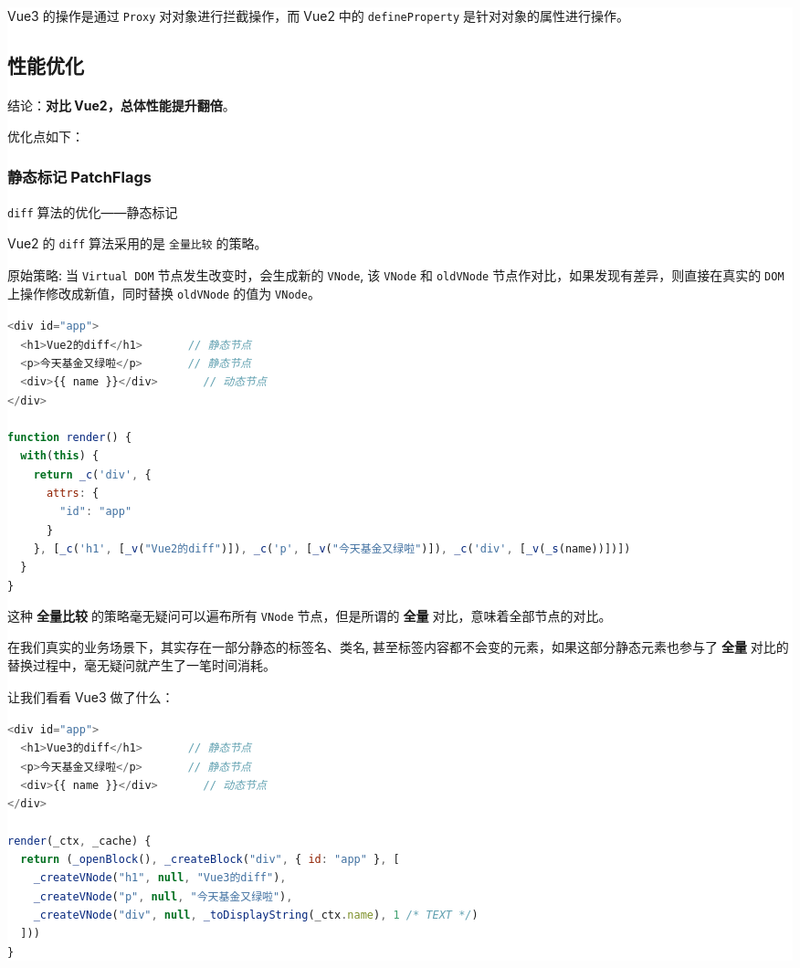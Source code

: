 Vue3 的操作是通过 `Proxy` 对对象进行拦截操作，而 Vue2 中的 `defineProperty` 是针对对象的属性进行操作。

## 性能优化

结论：**对比 Vue2，总体性能提升翻倍**。

优化点如下：

### 静态标记 PatchFlags

`diff` 算法的优化——静态标记

Vue2 的 `diff` 算法采用的是 `全量比较` 的策略。

原始策略:
当 `Virtual DOM` 节点发生改变时，会生成新的 `VNode`, 该 `VNode` 和 `oldVNode` 节点作对比，如果发现有差异，则直接在真实的 `DOM` 上操作修改成新值，同时替换 `oldVNode` 的值为 `VNode`。

```javascript
<div id="app">
  <h1>Vue2的diff</h1>       // 静态节点
  <p>今天基金又绿啦</p>       // 静态节点
  <div>{{ name }}</div>       // 动态节点
</div>

function render() {
  with(this) {
    return _c('div', {
      attrs: {
        "id": "app"
      }
    }, [_c('h1', [_v("Vue2的diff")]), _c('p', [_v("今天基金又绿啦")]), _c('div', [_v(_s(name))])])
  }
}
```

这种 **全量比较** 的策略毫无疑问可以遍布所有 `VNode` 节点，但是所谓的 **全量** 对比，意味着全部节点的对比。

在我们真实的业务场景下，其实存在一部分静态的标签名、类名, 甚至标签内容都不会变的元素，如果这部分静态元素也参与了 **全量** 对比的替换过程中，毫无疑问就产生了一笔时间消耗。

让我们看看 Vue3 做了什么：

```javascript
<div id="app">
  <h1>Vue3的diff</h1>       // 静态节点
  <p>今天基金又绿啦</p>       // 静态节点
  <div>{{ name }}</div>       // 动态节点
</div>

render(_ctx, _cache) {
  return (_openBlock(), _createBlock("div", { id: "app" }, [
    _createVNode("h1", null, "Vue3的diff"),
    _createVNode("p", null, "今天基金又绿啦"),
    _createVNode("div", null, _toDisplayString(_ctx.name), 1 /* TEXT */)
  ]))
}
```
